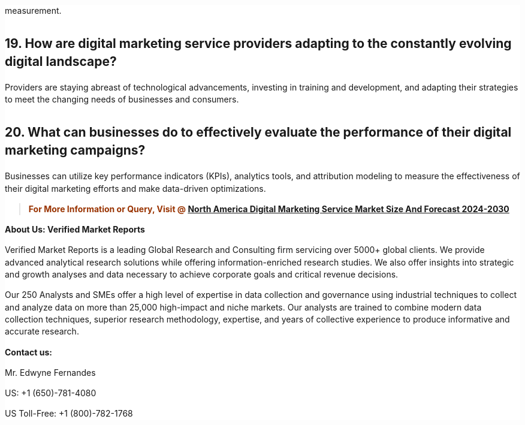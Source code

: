 measurement.</p><h2>19. How are digital marketing service providers adapting to the constantly evolving digital landscape?</div><div></h2><p>Providers are staying abreast of technological advancements, investing in training and development, and adapting their strategies to meet the changing needs of businesses and consumers.</p><h2>20. What can businesses do to effectively evaluate the performance of their digital marketing campaigns?</div><div></h2><p>Businesses can utilize key performance indicators (KPIs), analytics tools, and attribution modeling to measure the effectiveness of their digital marketing efforts and make data-driven optimizations.</p></body></html></p><blockquote><p><span style="color: #993300;"><strong>For More Information or Query, Visit @ <a href="https://www.verifiedmarketreports.com/product/digital-marketing-service-market/">North America Digital Marketing Service Market Size And Forecast 2024-2030</a></strong></span></p></blockquote><p><strong>About Us: Verified Market Reports</strong></p><p>Verified Market Reports is a leading Global Research and Consulting firm servicing over 5000+ global clients. We provide advanced analytical research solutions while offering information-enriched research studies. We also offer insights into strategic and growth analyses and data necessary to achieve corporate goals and critical revenue decisions.</p><p>Our 250 Analysts and SMEs offer a high level of expertise in data collection and governance using industrial techniques to collect and analyze data on more than 25,000 high-impact and niche markets. Our analysts are trained to combine modern data collection techniques, superior research methodology, expertise, and years of collective experience to produce informative and accurate research.</p><p><strong>Contact us:</strong></p><p>Mr. Edwyne Fernandes</p><p>US: +1 (650)-781-4080</p><p>US Toll-Free: +1 (800)-782-1768</p>
